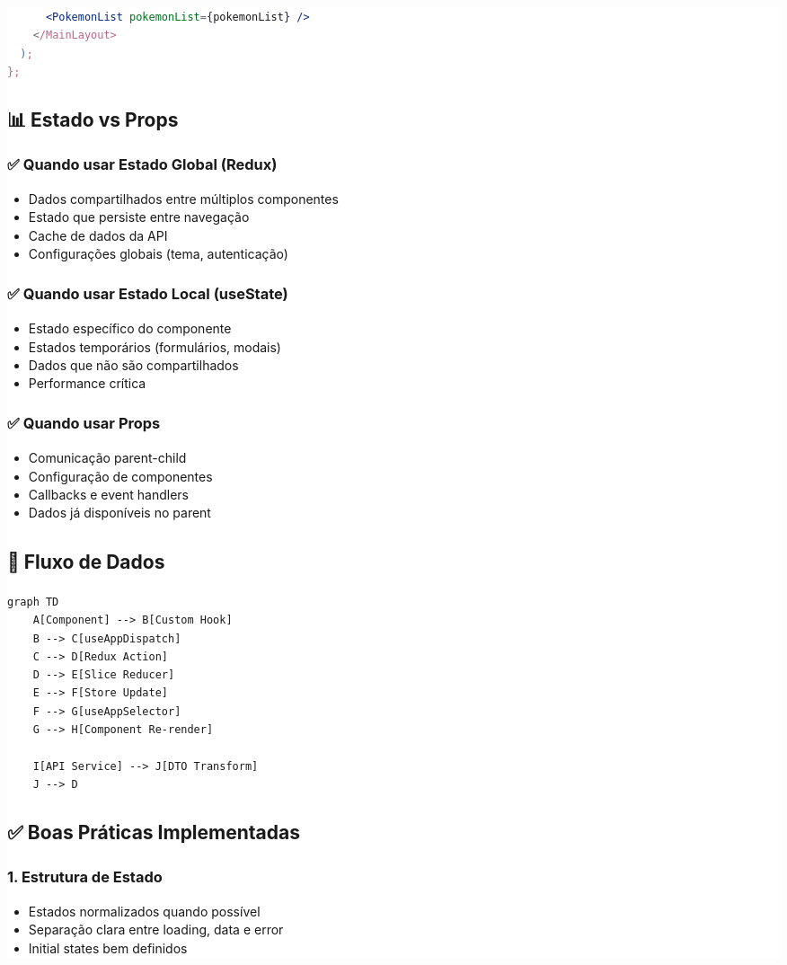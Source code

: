 ```jsx
      <PokemonList pokemonList={pokemonList} />
    </MainLayout>
  );
};
```

## 📊 Estado vs Props

### ✅ Quando usar Estado Global (Redux)
- Dados compartilhados entre múltiplos componentes
- Estado que persiste entre navegação
- Cache de dados da API
- Configurações globais (tema, autenticação)

### ✅ Quando usar Estado Local (useState)
- Estado específico do componente
- Estados temporários (formulários, modais)
- Dados que não são compartilhados
- Performance crítica

### ✅ Quando usar Props
- Comunicação parent-child
- Configuração de componentes
- Callbacks e event handlers
- Dados já disponíveis no parent

## 🔄 Fluxo de Dados

```mermaid
graph TD
    A[Component] --> B[Custom Hook]
    B --> C[useAppDispatch]
    C --> D[Redux Action]
    D --> E[Slice Reducer]
    E --> F[Store Update]
    F --> G[useAppSelector]
    G --> H[Component Re-render]
    
    I[API Service] --> J[DTO Transform]
    J --> D
```

## ✅ Boas Práticas Implementadas

### 1. **Estrutura de Estado**
- Estados normalizados quando possível
- Separação clara entre loading, data e error
- Initial states bem definidos
